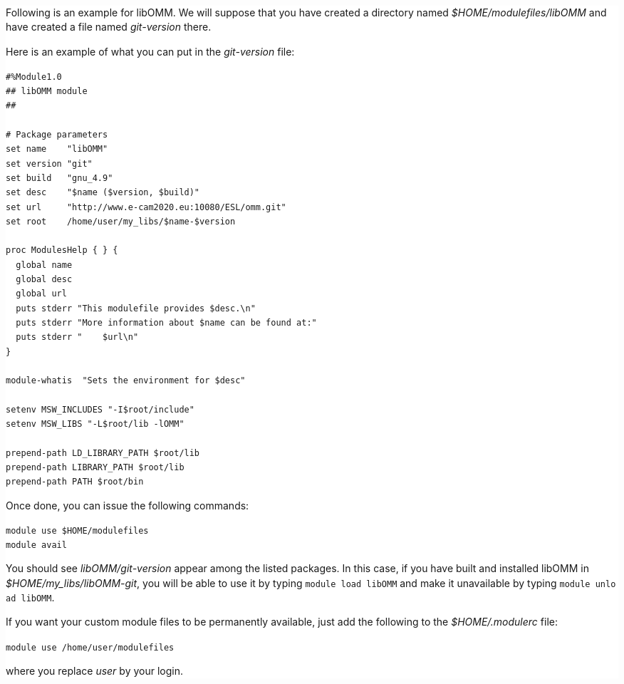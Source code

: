 Following is an example for libOMM. We will suppose that you have created a
directory named *$HOME/modulefiles/libOMM* and have created a file named
*git-version* there.

Here is an example of what you can put in the *git-version* file:

    #%Module1.0
    ## libOMM module
    ##
    
    # Package parameters
    set name    "libOMM"
    set version "git"
    set build   "gnu_4.9"
    set desc    "$name ($version, $build)"
    set url     "http://www.e-cam2020.eu:10080/ESL/omm.git"
    set root    /home/user/my_libs/$name-$version
    
    proc ModulesHelp { } {
      global name
      global desc
      global url
      puts stderr "This modulefile provides $desc.\n"
      puts stderr "More information about $name can be found at:"
      puts stderr "    $url\n"
    }
    
    module-whatis  "Sets the environment for $desc"
    
    setenv MSW_INCLUDES "-I$root/include"
    setenv MSW_LIBS "-L$root/lib -lOMM"
    
    prepend-path LD_LIBRARY_PATH $root/lib
    prepend-path LIBRARY_PATH $root/lib
    prepend-path PATH $root/bin

Once done, you can issue the following commands:

    module use $HOME/modulefiles
    module avail

You should see *libOMM/git-version* appear among the listed packages. In
this case, if you have built and installed libOMM in
*$HOME/my_libs/libOMM-git*, you will be able to use it by typing `module
load libOMM` and make it unavailable by typing `module unload
libOMM`.

If you want your custom module files to be permanently available, just add the
following to the *$HOME/.modulerc* file:

    module use /home/user/modulefiles

where you replace *user* by your login.

